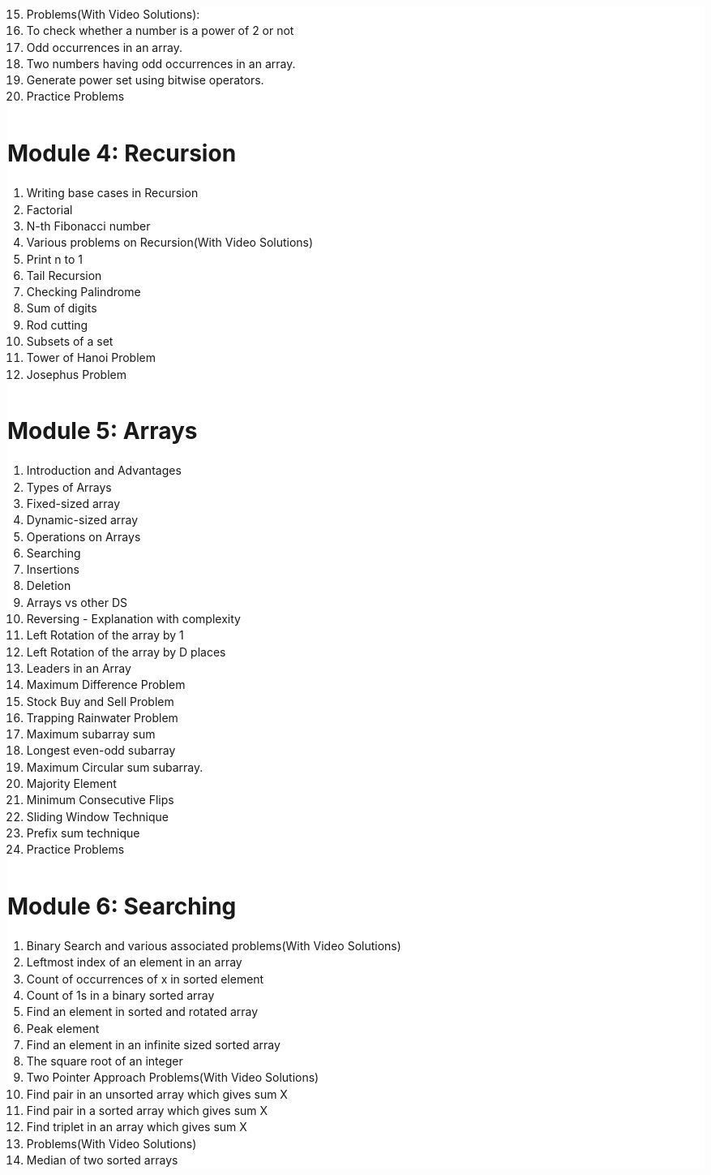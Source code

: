  15. Problems(With Video Solutions):
 16. To check whether a number is a power of 2 or not
 17. Odd occurrences in an array.
 18. Two numbers having odd occurrences in an array.
 19. Generate power set using bitwise operators.
 20. Practice Problems
# Module 4: Recursion
 1. Writing base cases in Recursion
 2. Factorial
 3. N-th Fibonacci number
 4. Various problems on Recursion(With Video Solutions)
 5. Print n to 1
 6. Tail Recursion
 7. Checking Palindrome
 8. Sum of digits
 9. Rod cutting
 10. Subsets of a set
 11. Tower of Hanoi Problem
 12. Josephus Problem
# Module 5: Arrays
 1. Introduction and Advantages
 2. Types of Arrays
 3. Fixed-sized array
 4. Dynamic-sized array
 5. Operations on Arrays
 6. Searching
 7. Insertions
 8. Deletion
 9. Arrays vs other DS
 10. Reversing - Explanation with complexity
 11. Left Rotation of the array by 1
 12. Left Rotation of the array by D places
 13. Leaders in an Array
 14. Maximum Difference Problem
 15. Stock Buy and Sell Problem
 16. Trapping Rainwater Problem
 17. Maximum subarray sum
 18. Longest even-odd subarray
 19. Maximum Circular sum subarray. 
 20. Majority Element
 21. Minimum Consecutive Flips
 22. Sliding Window Technique
 23. Prefix sum technique
 24. Practice Problems
# Module 6: Searching
 1. Binary Search and various associated problems(With Video Solutions)
 2. Leftmost index of an element in an array
 3. Count of occurrences of x in sorted element
 4. Count of 1s in a binary sorted array
 5. Find an element in sorted and rotated array
 6. Peak element
 7. Find an element in an infinite sized sorted array
 8. The square root of an integer
 9. Two Pointer Approach Problems(With Video Solutions)
 10. Find pair in an unsorted array which gives sum X
 11. Find pair in a sorted array which gives sum X
 12. Find triplet in an array which gives sum X
 13. Problems(With Video Solutions)
 14. Median of two sorted arrays